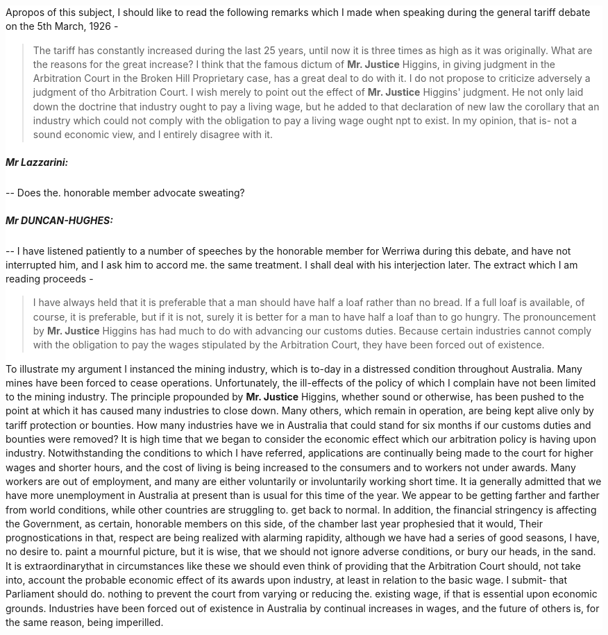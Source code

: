 Apropos of this subject, I should like to read the following remarks which I made when speaking during the general tariff debate on the 5th March, 1926 - 

  >The tariff has constantly increased during the last 25 years, until now it is three  times  as high as it was originally. What are the reasons for the great increase? I think that the famous dictum of  **Mr. Justice**  Higgins, in giving judgment in the Arbitration Court in the Broken Hill Proprietary case, has a great deal to do with it. I do not propose to criticize adversely a judgment of tho Arbitration Court. I wish merely to point out the effect of  **Mr. Justice**  Higgins' judgment. He not only laid down  the doctrine that industry ought to pay a living wage, but he added to that declaration of new law the corollary that an industry which could not comply with the obligation to pay a living wage ought npt to exist. In my opinion, that is- not a sound economic view, and I entirely disagree with it. 

##### Mr Lazzarini:

-- Does the. honorable member advocate sweating? 

##### Mr DUNCAN-HUGHES:

-- I have listened patiently to a number of speeches by the honorable member for Werriwa during this debate, and have not interrupted him, and I ask him to accord me. the same treatment. I shall deal with his interjection later. The extract which I am reading proceeds - 

  >I have always held that it is preferable that a man should have half a loaf rather than no bread. If a full loaf is available, of course, it is preferable, but if it is not, surely it is better for a man to have half a loaf than to go hungry. The pronouncement by  **Mr. Justice**  Higgins has had much to do with advancing our customs duties. Because certain industries cannot comply with the obligation to pay the wages stipulated by the Arbitration Court, they have been forced out of existence. 

To illustrate my argument I instanced the mining industry, which is to-day in a distressed condition throughout Australia. Many mines have been forced to cease operations. Unfortunately, the ill-effects of the policy of which I complain have not been limited to the mining industry. The principle propounded by  **Mr. Justice**  Higgins, whether sound or otherwise, has been pushed to the point at which it has caused many industries to close down. Many others, which remain in operation, are being kept alive only by tariff protection or bounties. How many industries have we in Australia that could stand for six months if our customs duties and bounties were removed? It is high time that we began to consider the economic effect which our arbitration policy is having upon industry. Notwithstanding the conditions to which I have referred, applications are continually being made to the court for higher wages and shorter hours, and the cost of living is being increased to the consumers and to workers not under awards. Many workers are out of employment, and many are either voluntarily or involuntarily working short time. It ia generally admitted that we have more unemployment in Australia at present than is usual for this time of the year. We appear to be getting farther and farther from world conditions, while other countries are struggling to. get back to normal. In addition, the financial stringency is affecting the Government, as certain, honorable members on this side, of the chamber last year prophesied that it would, Their prognostications in that, respect are being realized with alarming rapidity, although we have had a series of good seasons, I have, no desire to. paint a mournful picture, but it is wise, that we should not ignore adverse conditions, or bury our heads, in the sand. It is extraordinarythat in circumstances like these we should even think of providing that the Arbitration Court should, not take into, account the probable economic effect of its awards upon industry, at least in relation to the basic wage. I submit- that Parliament should do. nothing to prevent the court from varying or reducing the. existing wage, if that is essential upon economic grounds. Industries have been forced out of existence in Australia by continual increases in wages, and the future of others is, for the same reason, being imperilled. 
